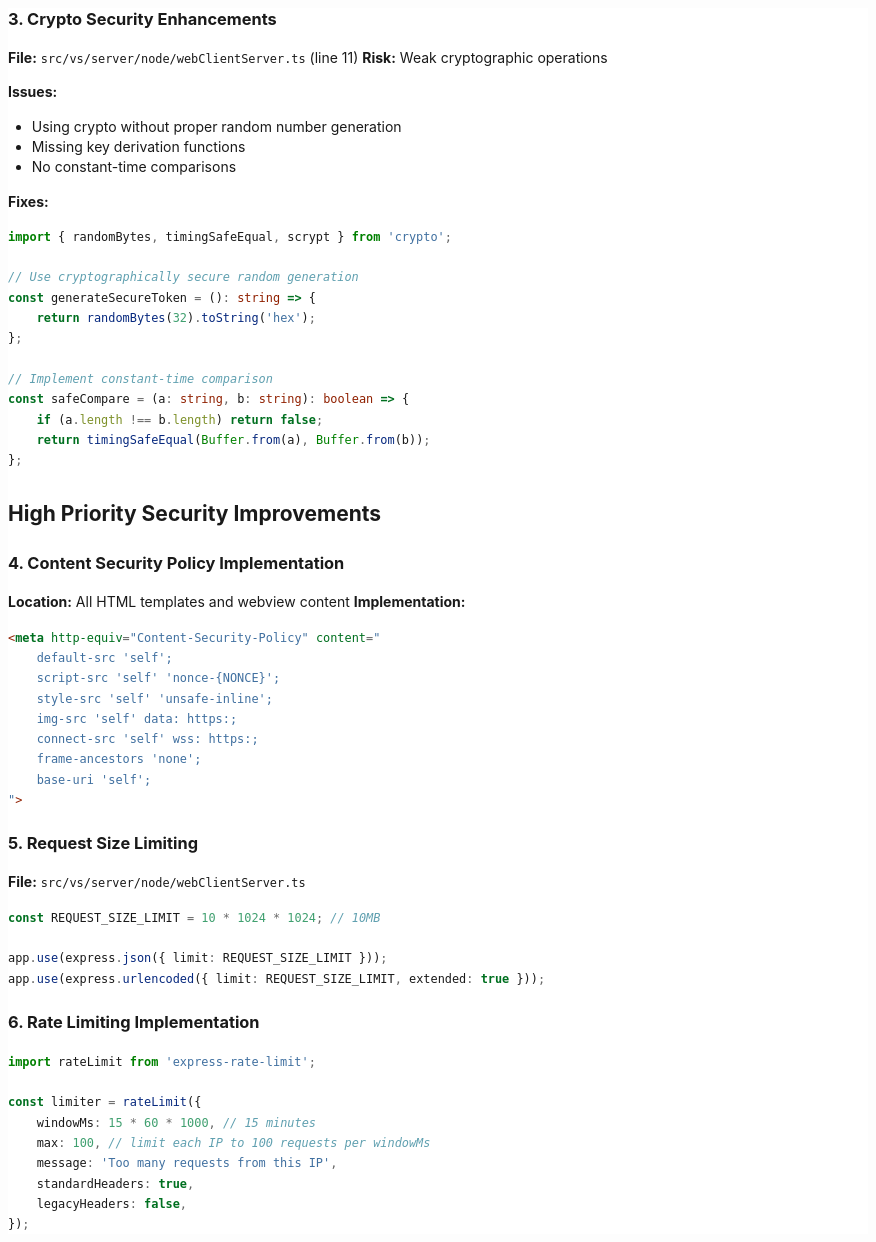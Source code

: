 ### 3. Crypto Security Enhancements
**File:** `src/vs/server/node/webClientServer.ts` (line 11)
**Risk:** Weak cryptographic operations

**Issues:**
- Using crypto without proper random number generation
- Missing key derivation functions
- No constant-time comparisons

**Fixes:**
```typescript
import { randomBytes, timingSafeEqual, scrypt } from 'crypto';

// Use cryptographically secure random generation
const generateSecureToken = (): string => {
	return randomBytes(32).toString('hex');
};

// Implement constant-time comparison
const safeCompare = (a: string, b: string): boolean => {
	if (a.length !== b.length) return false;
	return timingSafeEqual(Buffer.from(a), Buffer.from(b));
};
```

## High Priority Security Improvements

### 4. Content Security Policy Implementation
**Location:** All HTML templates and webview content
**Implementation:**
```html
<meta http-equiv="Content-Security-Policy" content="
	default-src 'self';
	script-src 'self' 'nonce-{NONCE}';
	style-src 'self' 'unsafe-inline';
	img-src 'self' data: https:;
	connect-src 'self' wss: https:;
	frame-ancestors 'none';
	base-uri 'self';
">
```

### 5. Request Size Limiting
**File:** `src/vs/server/node/webClientServer.ts`
```typescript
const REQUEST_SIZE_LIMIT = 10 * 1024 * 1024; // 10MB

app.use(express.json({ limit: REQUEST_SIZE_LIMIT }));
app.use(express.urlencoded({ limit: REQUEST_SIZE_LIMIT, extended: true }));
```

### 6. Rate Limiting Implementation
```typescript
import rateLimit from 'express-rate-limit';

const limiter = rateLimit({
	windowMs: 15 * 60 * 1000, // 15 minutes
	max: 100, // limit each IP to 100 requests per windowMs
	message: 'Too many requests from this IP',
	standardHeaders: true,
	legacyHeaders: false,
});
```

